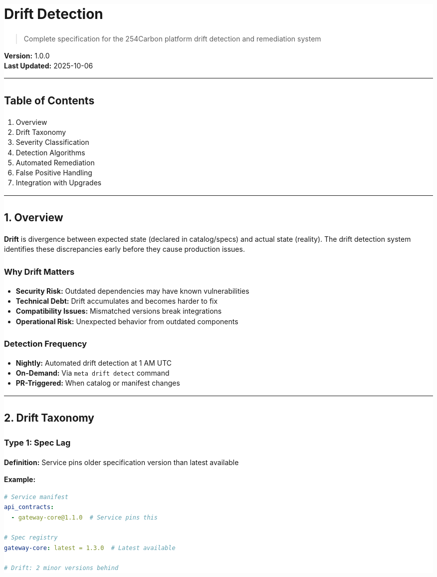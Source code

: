 # Drift Detection

> Complete specification for the 254Carbon platform drift detection and remediation system

**Version:** 1.0.0  
**Last Updated:** 2025-10-06

---

## Table of Contents
1. Overview
2. Drift Taxonomy
3. Severity Classification
4. Detection Algorithms
5. Automated Remediation
6. False Positive Handling
7. Integration with Upgrades

---

## 1. Overview

**Drift** is divergence between expected state (declared in catalog/specs) and actual state (reality). The drift detection system identifies these discrepancies early before they cause production issues.

### Why Drift Matters

- **Security Risk:** Outdated dependencies may have known vulnerabilities
- **Technical Debt:** Drift accumulates and becomes harder to fix
- **Compatibility Issues:** Mismatched versions break integrations
- **Operational Risk:** Unexpected behavior from outdated components

### Detection Frequency

- **Nightly:** Automated drift detection at 1 AM UTC
- **On-Demand:** Via `meta drift detect` command
- **PR-Triggered:** When catalog or manifest changes

---

## 2. Drift Taxonomy

### Type 1: Spec Lag

**Definition:** Service pins older specification version than latest available

**Example:**
```yaml
# Service manifest
api_contracts:
  - gateway-core@1.1.0  # Service pins this

# Spec registry  
gateway-core: latest = 1.3.0  # Latest available

# Drift: 2 minor versions behind
```
